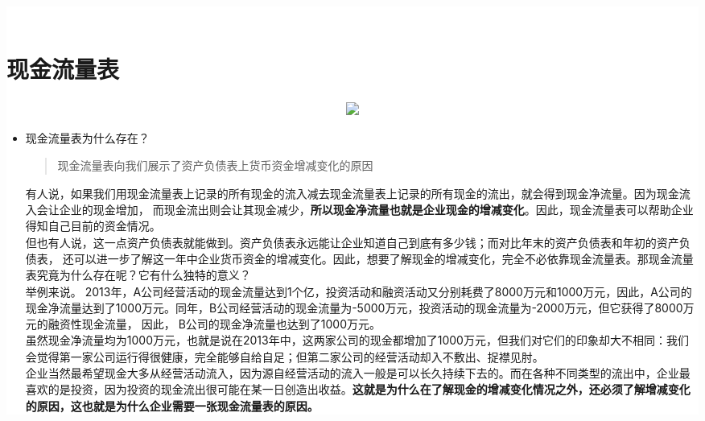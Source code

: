 <br>

# 现金流量表
<p align="center" >
	<img src="./Figures/cash.png" width="800">
</p>

* 现金流量表为什么存在？  

    > 现金流量表向我们展示了资产负债表上货币资金增减变化的原因

    有人说，如果我们用现金流量表上记录的所有现金的流入减去现金流量表上记录的所有现金的流出，就会得到现金净流量。因为现金流入会让企业的现金增加， 而现金流出则会让其现金减少，**所以现金净流量也就是企业现金的增减变化**。因此，现金流量表可以帮助企业得知自己目前的资金情况。  
    但也有人说，这一点资产负债表就能做到。资产负债表永远能让企业知道自己到底有多少钱；而对比年末的资产负债表和年初的资产负债表， 还可以进一步了解这一年中企业货币资金的增减变化。因此，想要了解现金的增减变化，完全不必依靠现金流量表。那现金流量表究竟为什么存在呢？它有什么独特的意义？  
    举例来说。 2013年，A公司经营活动的现金流量达到1个亿，投资活动和融资活动又分别耗费了8000万元和1000万元，因此，A公司的现金净流量达到了1000万元。同年，B公司经营活动的现金流量为-5000万元，投资活动的现金流量为-2000万元，但它获得了8000万元的融资性现金流量， 因此， B公司的现金净流量也达到了1000万元。  
    虽然现金净流量均为1000万元，也就是说在2013年中，这两家公司的现金都增加了1000万元，但我们对它们的印象却大不相同：我们会觉得第一家公司运行得很健康，完全能够自给自足；但第二家公司的经营活动却入不敷出、捉襟见肘。  
    企业当然最希望现金大多从经营活动流入，因为源自经营活动的流入一般是可以长久持续下去的。而在各种不同类型的流出中，企业最喜欢的是投资，因为投资的现金流出很可能在某一日创造出收益。**这就是为什么在了解现金的增减变化情况之外，还必须了解增减变化的原因，这也就是为什么企业需要一张现金流量表的原因。**
